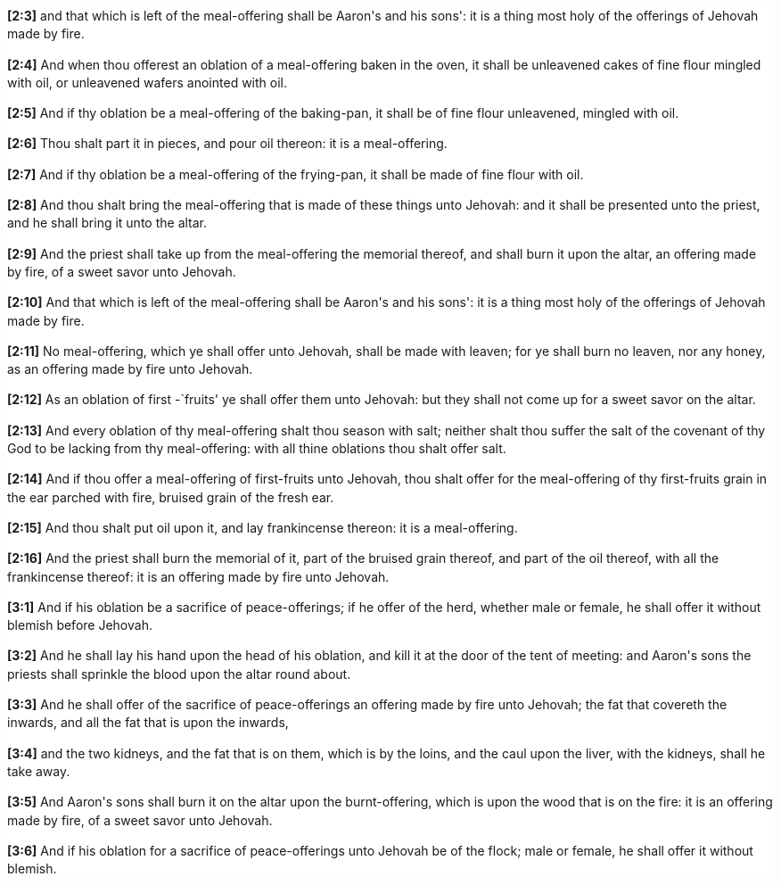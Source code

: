 **[2:3]** and that which is left of the meal-offering shall be Aaron's and his sons': it is a thing most holy of the offerings of Jehovah made by fire.

**[2:4]** And when thou offerest an oblation of a meal-offering baken in the oven, it shall be unleavened cakes of fine flour mingled with oil, or unleavened wafers anointed with oil.

**[2:5]** And if thy oblation be a meal-offering of the baking-pan, it shall be of fine flour unleavened, mingled with oil.

**[2:6]** Thou shalt part it in pieces, and pour oil thereon: it is a meal-offering.

**[2:7]** And if thy oblation be a meal-offering of the frying-pan, it shall be made of fine flour with oil.

**[2:8]** And thou shalt bring the meal-offering that is made of these things unto Jehovah: and it shall be presented unto the priest, and he shall bring it unto the altar.

**[2:9]** And the priest shall take up from the meal-offering the memorial thereof, and shall burn it upon the altar, an offering made by fire, of a sweet savor unto Jehovah.

**[2:10]** And that which is left of the meal-offering shall be Aaron's and his sons': it is a thing most holy of the offerings of Jehovah made by fire.

**[2:11]** No meal-offering, which ye shall offer unto Jehovah, shall be made with leaven; for ye shall burn no leaven, nor any honey, as an offering made by fire unto Jehovah.

**[2:12]** As an oblation of first -`fruits' ye shall offer them unto Jehovah: but they shall not come up for a sweet savor on the altar.

**[2:13]** And every oblation of thy meal-offering shalt thou season with salt; neither shalt thou suffer the salt of the covenant of thy God to be lacking from thy meal-offering: with all thine oblations thou shalt offer salt.

**[2:14]** And if thou offer a meal-offering of first-fruits unto Jehovah, thou shalt offer for the meal-offering of thy first-fruits grain in the ear parched with fire, bruised grain of the fresh ear.

**[2:15]** And thou shalt put oil upon it, and lay frankincense thereon: it is a meal-offering.

**[2:16]** And the priest shall burn the memorial of it, part of the bruised grain thereof, and part of the oil thereof, with all the frankincense thereof: it is an offering made by fire unto Jehovah.

**[3:1]** And if his oblation be a sacrifice of peace-offerings; if he offer of the herd, whether male or female, he shall offer it without blemish before Jehovah.

**[3:2]** And he shall lay his hand upon the head of his oblation, and kill it at the door of the tent of meeting: and Aaron's sons the priests shall sprinkle the blood upon the altar round about.

**[3:3]** And he shall offer of the sacrifice of peace-offerings an offering made by fire unto Jehovah; the fat that covereth the inwards, and all the fat that is upon the inwards,

**[3:4]** and the two kidneys, and the fat that is on them, which is by the loins, and the caul upon the liver, with the kidneys, shall he take away.

**[3:5]** And Aaron's sons shall burn it on the altar upon the burnt-offering, which is upon the wood that is on the fire: it is an offering made by fire, of a sweet savor unto Jehovah.

**[3:6]** And if his oblation for a sacrifice of peace-offerings unto Jehovah be of the flock; male or female, he shall offer it without blemish.
